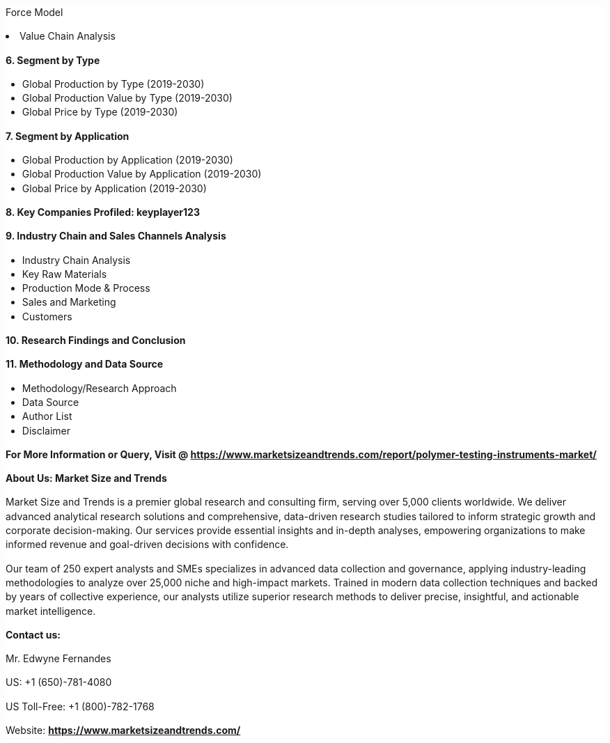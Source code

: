 Force Model</li><li>Value Chain Analysis&nbsp;</li></ul><p><strong>6. Segment by Type</strong></p><ul><li>Global Production by Type (2019-2030)</li><li>Global Production Value by Type (2019-2030)</li><li>Global Price by Type (2019-2030)</li></ul><p><strong>7. Segment by Application</strong></p><ul><li>Global Production by Application (2019-2030)</li><li>Global Production Value by Application (2019-2030)</li><li>Global Price by Application (2019-2030)</li></ul><p><strong>8. Key Companies Profiled: keyplayer123</strong></p><p><strong>9. Industry Chain and Sales Channels Analysis</strong></p><ul><li>Industry Chain Analysis</li><li>Key Raw Materials</li><li>Production Mode &amp; Process</li><li>Sales and Marketing</li><li>Customers</li></ul><p><strong>10. Research Findings and Conclusion</strong></p><p><strong>11. Methodology and Data Source</strong></p><ul><li>Methodology/Research Approach</li><li>Data Source</li><li>Author List</li><li>Disclaimer</li></ul></p><p><strong>For More Information or Query, Visit @ <a href="https://www.marketsizeandtrends.com/report/polymer-testing-instruments-market/">https://www.marketsizeandtrends.com/report/polymer-testing-instruments-market/</a></strong></p><p><strong>About Us: Market Size and Trends</strong></p><p>Market Size and Trends is a premier global research and consulting firm, serving over 5,000 clients worldwide. We deliver advanced analytical research solutions and comprehensive, data-driven research studies tailored to inform strategic growth and corporate decision-making. Our services provide essential insights and in-depth analyses, empowering organizations to make informed revenue and goal-driven decisions with confidence.</p><p>Our team of 250 expert analysts and SMEs specializes in advanced data collection and governance, applying industry-leading methodologies to analyze over 25,000 niche and high-impact markets. Trained in modern data collection techniques and backed by years of collective experience, our analysts utilize superior research methods to deliver precise, insightful, and actionable market intelligence.</p><p><strong>Contact us:</strong></p><p>Mr. Edwyne Fernandes</p><p>US: +1 (650)-781-4080</p><p>US Toll-Free: +1 (800)-782-1768</p><p>Website: <strong><a href="https://www.marketsizeandtrends.com/">https://www.marketsizeandtrends.com/</a></strong></p>
